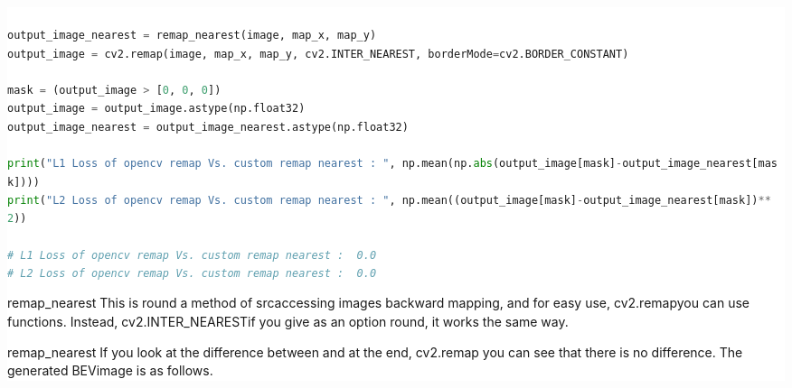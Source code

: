 ```python

output_image_nearest = remap_nearest(image, map_x, map_y)
output_image = cv2.remap(image, map_x, map_y, cv2.INTER_NEAREST, borderMode=cv2.BORDER_CONSTANT)

mask = (output_image > [0, 0, 0])
output_image = output_image.astype(np.float32)
output_image_nearest = output_image_nearest.astype(np.float32)

print("L1 Loss of opencv remap Vs. custom remap nearest : ", np.mean(np.abs(output_image[mask]-output_image_nearest[mask])))
print("L2 Loss of opencv remap Vs. custom remap nearest : ", np.mean((output_image[mask]-output_image_nearest[mask])**2))

# L1 Loss of opencv remap Vs. custom remap nearest :  0.0
# L2 Loss of opencv remap Vs. custom remap nearest :  0.0
```

remap_nearest This is round a method of srcaccessing images backward mapping, and for easy use, cv2.remapyou can use functions. Instead, cv2.INTER_NEARESTif you give as an option round, it works the same way.

remap_nearest If you look at the difference between and at the end, cv2.remap you can see that there is no difference.
The generated BEVimage is as follows.

